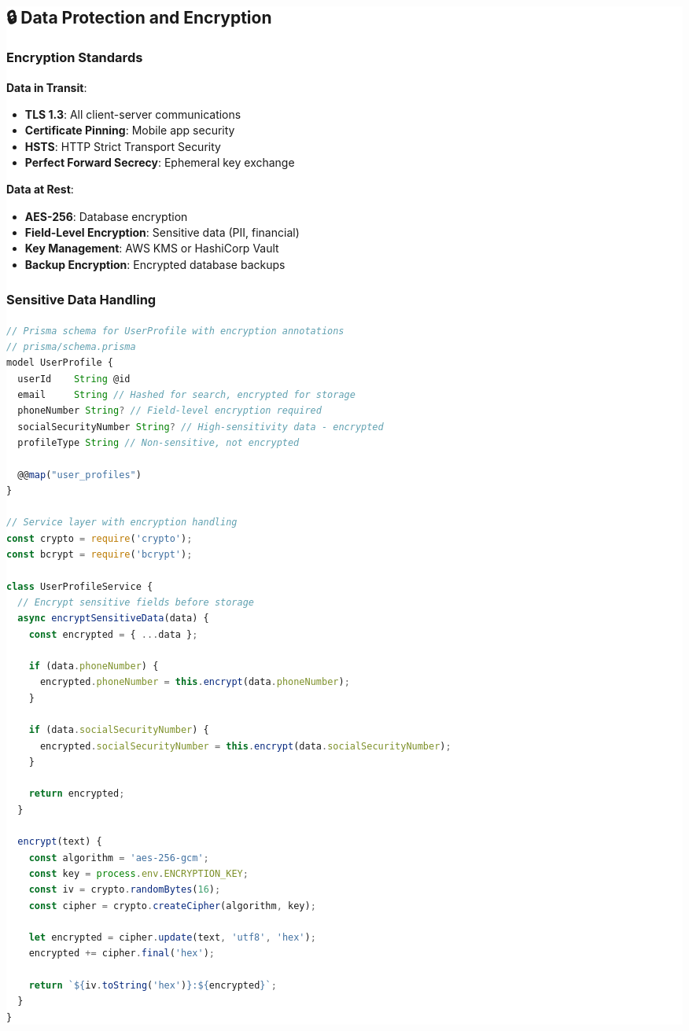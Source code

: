 ## 🔒 **Data Protection and Encryption**

### **Encryption Standards**
**Data in Transit**:
- **TLS 1.3**: All client-server communications
- **Certificate Pinning**: Mobile app security
- **HSTS**: HTTP Strict Transport Security
- **Perfect Forward Secrecy**: Ephemeral key exchange

**Data at Rest**:
- **AES-256**: Database encryption
- **Field-Level Encryption**: Sensitive data (PII, financial)
- **Key Management**: AWS KMS or HashiCorp Vault
- **Backup Encryption**: Encrypted database backups

### **Sensitive Data Handling**
```javascript
// Prisma schema for UserProfile with encryption annotations
// prisma/schema.prisma
model UserProfile {
  userId    String @id
  email     String // Hashed for search, encrypted for storage
  phoneNumber String? // Field-level encryption required
  socialSecurityNumber String? // High-sensitivity data - encrypted
  profileType String // Non-sensitive, not encrypted

  @@map("user_profiles")
}

// Service layer with encryption handling
const crypto = require('crypto');
const bcrypt = require('bcrypt');

class UserProfileService {
  // Encrypt sensitive fields before storage
  async encryptSensitiveData(data) {
    const encrypted = { ...data };

    if (data.phoneNumber) {
      encrypted.phoneNumber = this.encrypt(data.phoneNumber);
    }

    if (data.socialSecurityNumber) {
      encrypted.socialSecurityNumber = this.encrypt(data.socialSecurityNumber);
    }

    return encrypted;
  }

  encrypt(text) {
    const algorithm = 'aes-256-gcm';
    const key = process.env.ENCRYPTION_KEY;
    const iv = crypto.randomBytes(16);
    const cipher = crypto.createCipher(algorithm, key);

    let encrypted = cipher.update(text, 'utf8', 'hex');
    encrypted += cipher.final('hex');

    return `${iv.toString('hex')}:${encrypted}`;
  }
}
```
